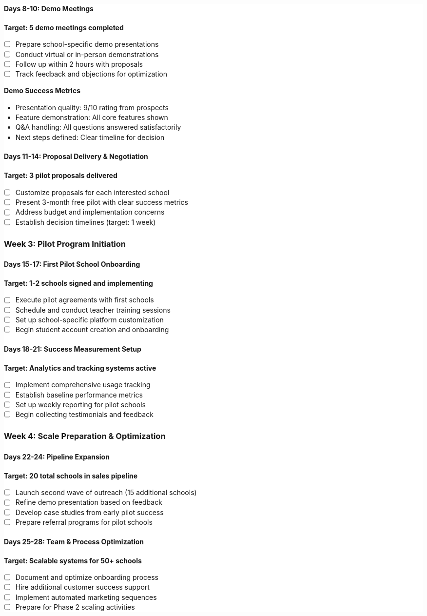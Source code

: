 #### **Days 8-10: Demo Meetings**
**Target: 5 demo meetings completed**
- [ ] Prepare school-specific demo presentations
- [ ] Conduct virtual or in-person demonstrations
- [ ] Follow up within 2 hours with proposals
- [ ] Track feedback and objections for optimization

**Demo Success Metrics**
- Presentation quality: 9/10 rating from prospects
- Feature demonstration: All core features shown
- Q&A handling: All questions answered satisfactorily
- Next steps defined: Clear timeline for decision

#### **Days 11-14: Proposal Delivery & Negotiation**
**Target: 3 pilot proposals delivered**
- [ ] Customize proposals for each interested school
- [ ] Present 3-month free pilot with clear success metrics
- [ ] Address budget and implementation concerns
- [ ] Establish decision timelines (target: 1 week)

### Week 3: Pilot Program Initiation

#### **Days 15-17: First Pilot School Onboarding**
**Target: 1-2 schools signed and implementing**
- [ ] Execute pilot agreements with first schools
- [ ] Schedule and conduct teacher training sessions
- [ ] Set up school-specific platform customization
- [ ] Begin student account creation and onboarding

#### **Days 18-21: Success Measurement Setup**
**Target: Analytics and tracking systems active**
- [ ] Implement comprehensive usage tracking
- [ ] Establish baseline performance metrics
- [ ] Set up weekly reporting for pilot schools
- [ ] Begin collecting testimonials and feedback

### Week 4: Scale Preparation & Optimization

#### **Days 22-24: Pipeline Expansion**
**Target: 20 total schools in sales pipeline**
- [ ] Launch second wave of outreach (15 additional schools)
- [ ] Refine demo presentation based on feedback
- [ ] Develop case studies from early pilot success
- [ ] Prepare referral programs for pilot schools

#### **Days 25-28: Team & Process Optimization**
**Target: Scalable systems for 50+ schools**
- [ ] Document and optimize onboarding process
- [ ] Hire additional customer success support
- [ ] Implement automated marketing sequences
- [ ] Prepare for Phase 2 scaling activities
